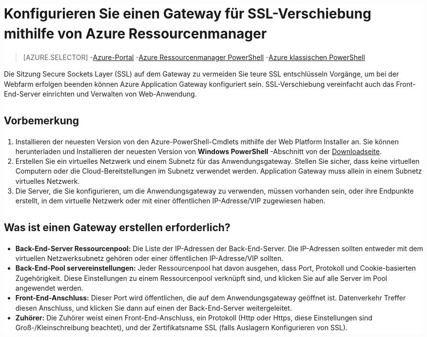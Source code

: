 <properties
   pageTitle="Einen Gateway für SSL-Verschiebung mithilfe von Azure Ressourcenmanager konfigurieren | Microsoft Azure"
   description="Diese Seite enthält Anweisungen So erstellen Sie einen Gateway mit SSL mithilfe von Azure Ressourcenmanager Auslagern"
   documentationCenter="na"
   services="application-gateway"
   authors="georgewallace"
   manager="carmonm"
   editor="tysonn"/>
<tags
   ms.service="application-gateway"
   ms.devlang="na"
   ms.topic="article"
   ms.tgt_pltfrm="na"
   ms.workload="infrastructure-services"
   ms.date="09/09/2016"
   ms.author="gwallace"/>

# <a name="configure-an-application-gateway-for-ssl-offload-by-using-azure-resource-manager"></a>Konfigurieren Sie einen Gateway für SSL-Verschiebung mithilfe von Azure Ressourcenmanager

> [AZURE.SELECTOR]
-[Azure-Portal](application-gateway-ssl-portal.md)
-[Azure Ressourcenmanager PowerShell](application-gateway-ssl-arm.md)
-[Azure klassischen PowerShell](application-gateway-ssl.md)

 Die Sitzung Secure Sockets Layer (SSL) auf dem Gateway zu vermeiden Sie teure SSL entschlüsseln Vorgänge, um bei der Webfarm erfolgen beenden können Azure Application Gateway konfiguriert sein. SSL-Verschiebung vereinfacht auch das Front-End-Server einrichten und Verwalten von Web-Anwendung.

## <a name="before-you-begin"></a>Vorbemerkung

1. Installieren der neuesten Version von den Azure-PowerShell-Cmdlets mithilfe der Web Platform Installer an. Sie können herunterladen und Installieren der neuesten Version von **Windows PowerShell** -Abschnitt von der [Downloadseite](https://azure.microsoft.com/downloads/).
2. Erstellen Sie ein virtuelles Netzwerk und einem Subnetz für das Anwendungsgateway. Stellen Sie sicher, dass keine virtuellen Computern oder die Cloud-Bereitstellungen im Subnetz verwendet werden. Application Gateway muss allein in einem Subnetz virtuelles Netzwerk.
3. Die Server, die Sie konfigurieren, um die Anwendungsgateway zu verwenden, müssen vorhanden sein, oder ihre Endpunkte erstellt, in dem virtuelle Netzwerk oder mit einer öffentlichen IP-Adresse/VIP zugewiesen haben.

## <a name="what-is-required-to-create-an-application-gateway"></a>Was ist einen Gateway erstellen erforderlich?


- **Back-End-Server Ressourcenpool:** Die Liste der IP-Adressen der Back-End-Server. Die IP-Adressen sollten entweder mit dem virtuellen Netzwerksubnetz gehören oder einer öffentlichen IP-Adresse/VIP sollten.
- **Back-End-Pool servereinstellungen:** Jeder Ressourcenpool hat davon ausgehen, dass Port, Protokoll und Cookie-basierten Zugehörigkeit. Diese Einstellungen zu einem Ressourcenpool verknüpft sind, und klicken Sie auf alle Server im Pool angewendet werden.
- **Front-End-Anschluss:** Dieser Port wird öffentlichen, die auf dem Anwendungsgateway geöffnet ist. Datenverkehr Treffer diesen Anschluss, und klicken Sie dann auf einen der Back-End-Server weitergeleitet.
- **Zuhörer:** Die Zuhörer weist einen Front-End-Anschluss, ein Protokoll (Http oder Https, diese Einstellungen sind Groß-/Kleinschreibung beachtet), und der Zertifikatsname SSL (falls Auslagern Konfigurieren von SSL).